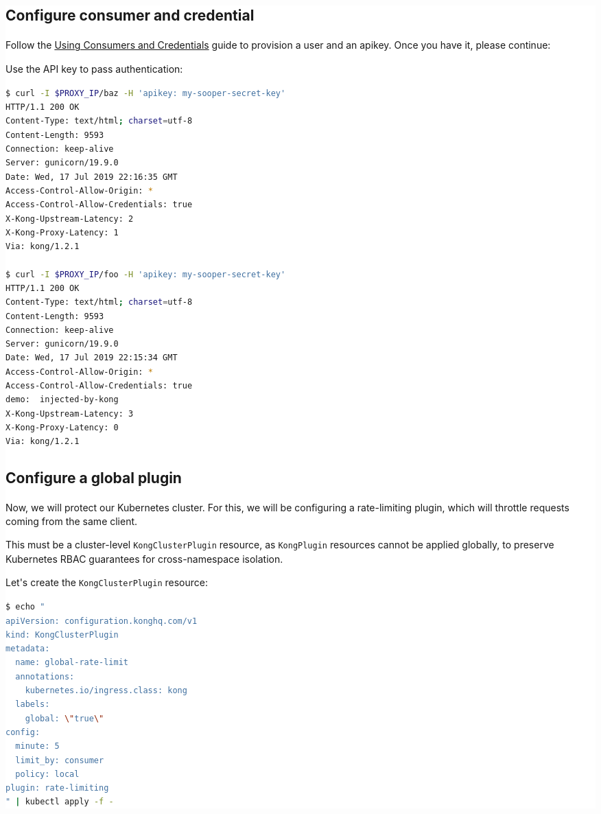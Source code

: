 ## Configure consumer and credential

Follow the [Using Consumers and Credentials](/kubernetes-ingress-controller/{{page.kong_version}}/guides/using-consumer-credential-resource)
guide to provision a user and an apikey.
Once you have it, please continue:

Use the API key to pass authentication:

```bash
$ curl -I $PROXY_IP/baz -H 'apikey: my-sooper-secret-key'
HTTP/1.1 200 OK
Content-Type: text/html; charset=utf-8
Content-Length: 9593
Connection: keep-alive
Server: gunicorn/19.9.0
Date: Wed, 17 Jul 2019 22:16:35 GMT
Access-Control-Allow-Origin: *
Access-Control-Allow-Credentials: true
X-Kong-Upstream-Latency: 2
X-Kong-Proxy-Latency: 1
Via: kong/1.2.1

$ curl -I $PROXY_IP/foo -H 'apikey: my-sooper-secret-key'
HTTP/1.1 200 OK
Content-Type: text/html; charset=utf-8
Content-Length: 9593
Connection: keep-alive
Server: gunicorn/19.9.0
Date: Wed, 17 Jul 2019 22:15:34 GMT
Access-Control-Allow-Origin: *
Access-Control-Allow-Credentials: true
demo:  injected-by-kong
X-Kong-Upstream-Latency: 3
X-Kong-Proxy-Latency: 0
Via: kong/1.2.1
```

## Configure a global plugin

Now, we will protect our Kubernetes cluster.
For this, we will be configuring a rate-limiting plugin, which
will throttle requests coming from the same client.

This must be a cluster-level `KongClusterPlugin` resource, as `KongPlugin`
resources cannot be applied globally, to preserve Kubernetes RBAC guarantees
for cross-namespace isolation.

Let's create the `KongClusterPlugin` resource:

```bash
$ echo "
apiVersion: configuration.konghq.com/v1
kind: KongClusterPlugin
metadata:
  name: global-rate-limit
  annotations:
    kubernetes.io/ingress.class: kong
  labels:
    global: \"true\"
config:
  minute: 5
  limit_by: consumer
  policy: local
plugin: rate-limiting
" | kubectl apply -f -
```